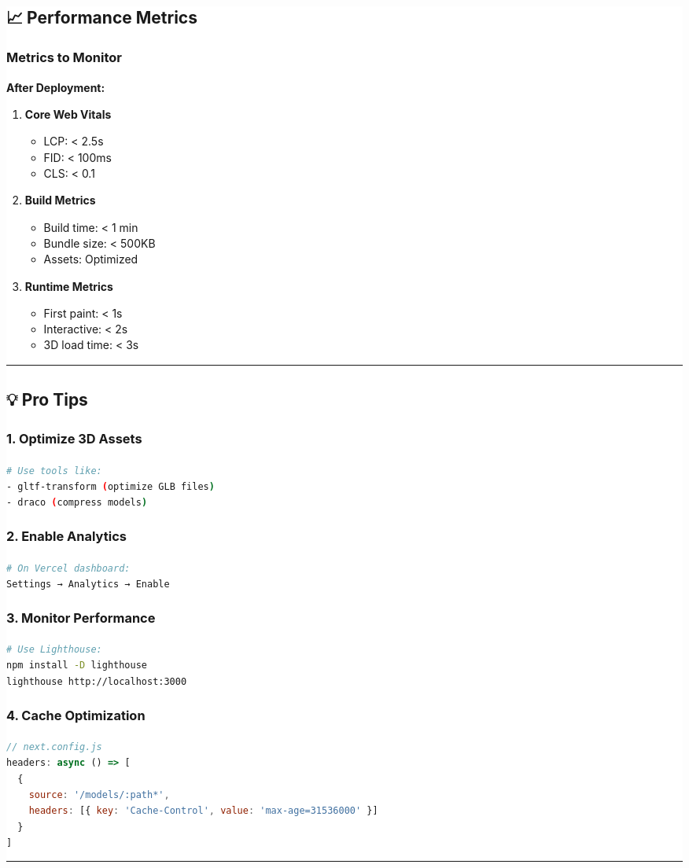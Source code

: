 
## 📈 Performance Metrics

### Metrics to Monitor

**After Deployment:**
1. **Core Web Vitals**
   - LCP: < 2.5s
   - FID: < 100ms
   - CLS: < 0.1

2. **Build Metrics**
   - Build time: < 1 min
   - Bundle size: < 500KB
   - Assets: Optimized

3. **Runtime Metrics**
   - First paint: < 1s
   - Interactive: < 2s
   - 3D load time: < 3s

---

## 💡 Pro Tips

### 1. Optimize 3D Assets
```bash
# Use tools like:
- gltf-transform (optimize GLB files)
- draco (compress models)
```

### 2. Enable Analytics
```bash
# On Vercel dashboard:
Settings → Analytics → Enable
```

### 3. Monitor Performance
```bash
# Use Lighthouse:
npm install -D lighthouse
lighthouse http://localhost:3000
```

### 4. Cache Optimization
```javascript
// next.config.js
headers: async () => [
  {
    source: '/models/:path*',
    headers: [{ key: 'Cache-Control', value: 'max-age=31536000' }]
  }
]
```

---